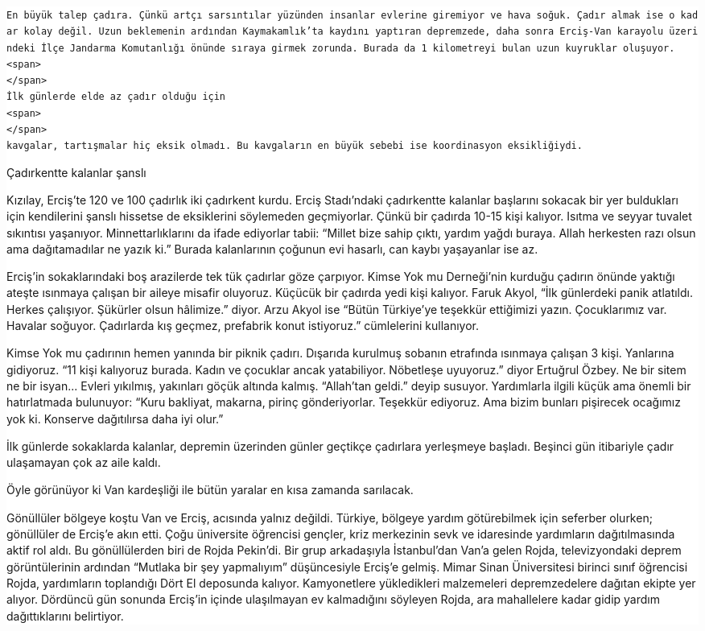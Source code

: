     En büyük talep çadıra. Çünkü artçı sarsıntılar yüzünden insanlar evlerine giremiyor ve hava soğuk. Çadır almak ise o kadar kolay değil. Uzun beklemenin ardından Kaymakamlık’ta kaydını yaptıran depremzede, daha sonra Erciş-Van karayolu üzerindeki İlçe Jandarma Komutanlığı önünde sıraya girmek zorunda. Burada da 1 kilometreyi bulan uzun kuyruklar oluşuyor.
    <span>
    </span>
    İlk günlerde elde az çadır olduğu için
    <span>
    </span>
    kavgalar, tartışmalar hiç eksik olmadı. Bu kavgaların en büyük sebebi ise koordinasyon eksikliğiydi.
   </p>
   <p class="MsoNormal">
    Çadırkentte kalanlar şanslı
   </p>
   <p class="MsoNormal">
    Kızılay, Erciş’te 120 ve 100 çadırlık iki çadırkent kurdu. Erciş Stadı’ndaki çadırkentte kalanlar başlarını sokacak bir yer buldukları için kendilerini şanslı hissetse de eksiklerini söylemeden geçmiyorlar. Çünkü bir çadırda 10-15 kişi kalıyor. Isıtma ve seyyar tuvalet sıkıntısı yaşanıyor. Minnettarlıklarını da ifade ediyorlar tabii: “Millet bize sahip çıktı, yardım yağdı buraya. Allah herkesten razı olsun ama dağıtamadılar ne yazık ki.” Burada kalanlarının çoğunun evi hasarlı, can kaybı yaşayanlar ise az.
   </p>
   <p class="MsoNormal">
    Erciş’in sokaklarındaki boş arazilerde tek tük çadırlar göze çarpıyor. Kimse Yok mu Derneği’nin kurduğu çadırın önünde yaktığı ateşte ısınmaya çalışan bir aileye misafir oluyoruz. Küçücük bir çadırda yedi kişi kalıyor. Faruk Akyol, “İlk günlerdeki panik atlatıldı. Herkes çalışıyor. Şükürler olsun hâlimize.” diyor. Arzu Akyol ise “Bütün Türkiye’ye teşekkür ettiğimizi yazın. Çocuklarımız var. Havalar soğuyor. Çadırlarda kış geçmez, prefabrik konut istiyoruz.” cümlelerini kullanıyor.
   </p>
   <p class="MsoNormal">
    Kimse Yok mu çadırının hemen yanında bir piknik çadırı. Dışarıda kurulmuş sobanın etrafında ısınmaya çalışan 3 kişi. Yanlarına gidiyoruz. “11 kişi kalıyoruz burada. Kadın ve çocuklar ancak yatabiliyor. Nöbetleşe uyuyoruz.” diyor Ertuğrul Özbey. Ne bir sitem ne bir isyan... Evleri yıkılmış, yakınları göçük altında kalmış. “Allah’tan geldi.” deyip susuyor. Yardımlarla ilgili küçük ama önemli bir hatırlatmada bulunuyor: “Kuru bakliyat, makarna, pirinç gönderiyorlar. Teşekkür ediyoruz. Ama bizim bunları pişirecek ocağımız yok ki. Konserve dağıtılırsa daha iyi olur.”
   </p>
   <p class="MsoNormal">
    İlk günlerde sokaklarda kalanlar, depremin üzerinden günler geçtikçe çadırlara yerleşmeye başladı. Beşinci gün itibariyle çadır ulaşamayan çok az aile kaldı.
   </p>
   <p class="MsoNormal">
    Öyle görünüyor ki Van kardeşliği ile bütün yaralar en kısa zamanda sarılacak.
   </p>
   <p class="MsoNormal">
    Gönüllüler bölgeye koştu Van ve Erciş, acısında yalnız değildi. Türkiye, bölgeye yardım götürebilmek için seferber olurken; gönüllüler de Erciş’e akın etti. Çoğu üniversite öğrencisi gençler, kriz merkezinin sevk ve idaresinde yardımların dağıtılmasında aktif rol aldı. Bu gönüllülerden biri de Rojda Pekin’di. Bir grup arkadaşıyla İstanbul’dan Van’a gelen Rojda, televizyondaki deprem görüntülerinin ardından “Mutlaka bir şey yapmalıyım” düşüncesiyle Erciş’e gelmiş. Mimar Sinan Üniversitesi birinci sınıf öğrencisi Rojda, yardımların toplandığı Dört El deposunda kalıyor. Kamyonetlere yükledikleri malzemeleri depremzedelere dağıtan ekipte yer alıyor. Dördüncü gün sonunda Erciş’in içinde ulaşılmayan ev kalmadığını söyleyen Rojda, ara mahallelere kadar gidip yardım dağıttıklarını belirtiyor.
   </p>
   <p class="MsoNormal">